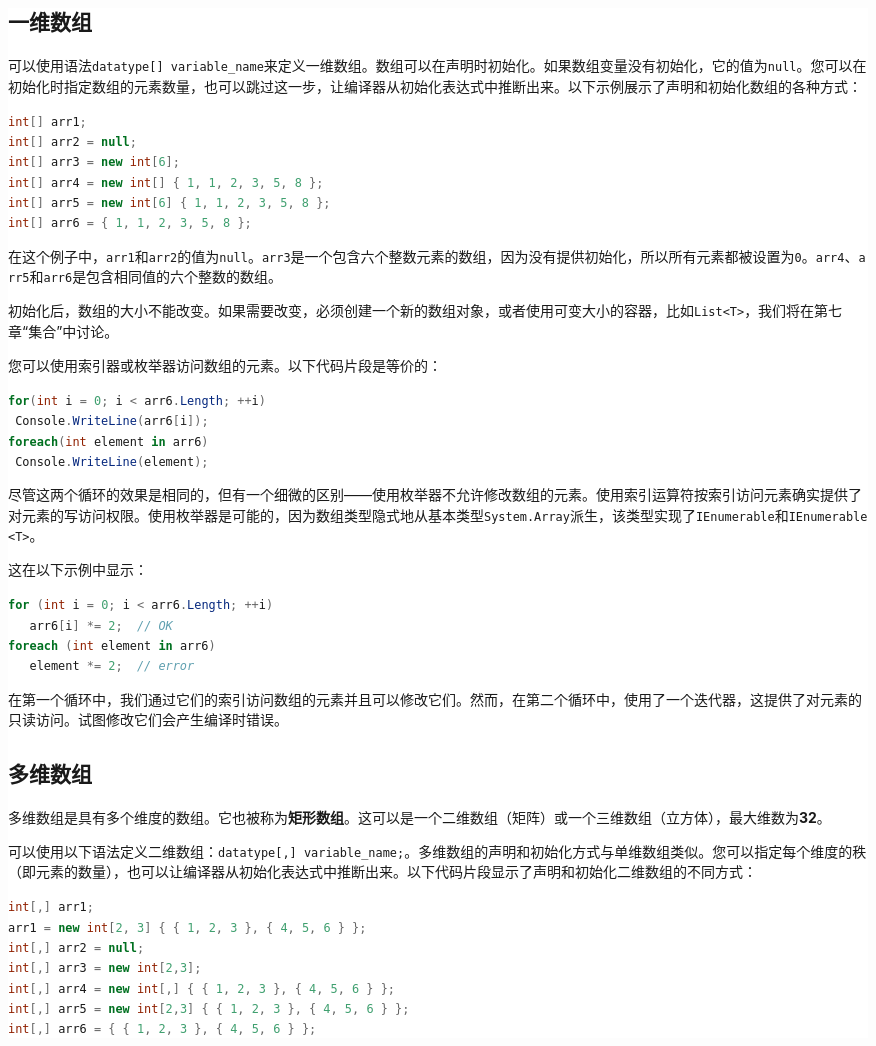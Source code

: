 ## 一维数组

可以使用语法`datatype[] variable_name`来定义一维数组。数组可以在声明时初始化。如果数组变量没有初始化，它的值为`null`。您可以在初始化时指定数组的元素数量，也可以跳过这一步，让编译器从初始化表达式中推断出来。以下示例展示了声明和初始化数组的各种方式：

```cs
int[] arr1;
int[] arr2 = null;
int[] arr3 = new int[6];
int[] arr4 = new int[] { 1, 1, 2, 3, 5, 8 };
int[] arr5 = new int[6] { 1, 1, 2, 3, 5, 8 };
int[] arr6 = { 1, 1, 2, 3, 5, 8 };
```

在这个例子中，`arr1`和`arr2`的值为`null`。`arr3`是一个包含六个整数元素的数组，因为没有提供初始化，所以所有元素都被设置为`0`。`arr4`、`arr5`和`arr6`是包含相同值的六个整数的数组。

初始化后，数组的大小不能改变。如果需要改变，必须创建一个新的数组对象，或者使用可变大小的容器，比如`List<T>`，我们将在第七章“集合”中讨论。

您可以使用索引器或枚举器访问数组的元素。以下代码片段是等价的：

```cs
for(int i = 0; i < arr6.Length; ++i)
 Console.WriteLine(arr6[i]);
foreach(int element in arr6)
 Console.WriteLine(element);
```

尽管这两个循环的效果是相同的，但有一个细微的区别——使用枚举器不允许修改数组的元素。使用索引运算符按索引访问元素确实提供了对元素的写访问权限。使用枚举器是可能的，因为数组类型隐式地从基本类型`System.Array`派生，该类型实现了`IEnumerable`和`IEnumerable<T>`。

这在以下示例中显示：

```cs
for (int i = 0; i < arr6.Length; ++i)
   arr6[i] *= 2;  // OK
foreach (int element in arr6)
   element *= 2;  // error
```

在第一个循环中，我们通过它们的索引访问数组的元素并且可以修改它们。然而，在第二个循环中，使用了一个迭代器，这提供了对元素的只读访问。试图修改它们会产生编译时错误。

## 多维数组

多维数组是具有多个维度的数组。它也被称为**矩形数组**。这可以是一个二维数组（矩阵）或一个三维数组（立方体），最大维数为**32**。

可以使用以下语法定义二维数组：`datatype[,] variable_name;`。多维数组的声明和初始化方式与单维数组类似。您可以指定每个维度的秩（即元素的数量），也可以让编译器从初始化表达式中推断出来。以下代码片段显示了声明和初始化二维数组的不同方式：

```cs
int[,] arr1;
arr1 = new int[2, 3] { { 1, 2, 3 }, { 4, 5, 6 } };
int[,] arr2 = null;
int[,] arr3 = new int[2,3];
int[,] arr4 = new int[,] { { 1, 2, 3 }, { 4, 5, 6 } };
int[,] arr5 = new int[2,3] { { 1, 2, 3 }, { 4, 5, 6 } };
int[,] arr6 = { { 1, 2, 3 }, { 4, 5, 6 } };
```
